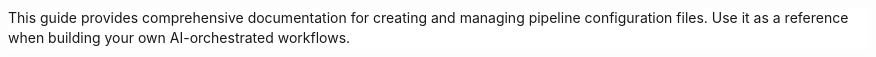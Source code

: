 This guide provides comprehensive documentation for creating and managing pipeline configuration files. Use it as a reference when building your own AI-orchestrated workflows.

